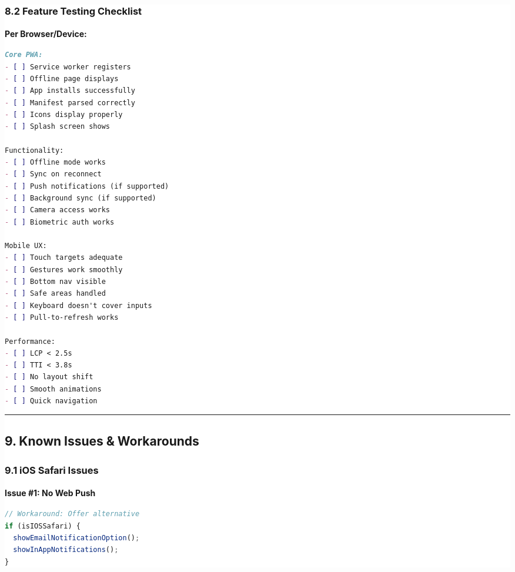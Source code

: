 
### 8.2 Feature Testing Checklist

**Per Browser/Device:**

```markdown
Core PWA:
- [ ] Service worker registers
- [ ] Offline page displays
- [ ] App installs successfully
- [ ] Manifest parsed correctly
- [ ] Icons display properly
- [ ] Splash screen shows

Functionality:
- [ ] Offline mode works
- [ ] Sync on reconnect
- [ ] Push notifications (if supported)
- [ ] Background sync (if supported)
- [ ] Camera access works
- [ ] Biometric auth works

Mobile UX:
- [ ] Touch targets adequate
- [ ] Gestures work smoothly
- [ ] Bottom nav visible
- [ ] Safe areas handled
- [ ] Keyboard doesn't cover inputs
- [ ] Pull-to-refresh works

Performance:
- [ ] LCP < 2.5s
- [ ] TTI < 3.8s
- [ ] No layout shift
- [ ] Smooth animations
- [ ] Quick navigation
```

---

## 9. Known Issues & Workarounds

### 9.1 iOS Safari Issues

**Issue #1: No Web Push**
```javascript
// Workaround: Offer alternative
if (isIOSSafari) {
  showEmailNotificationOption();
  showInAppNotifications();
}
```
